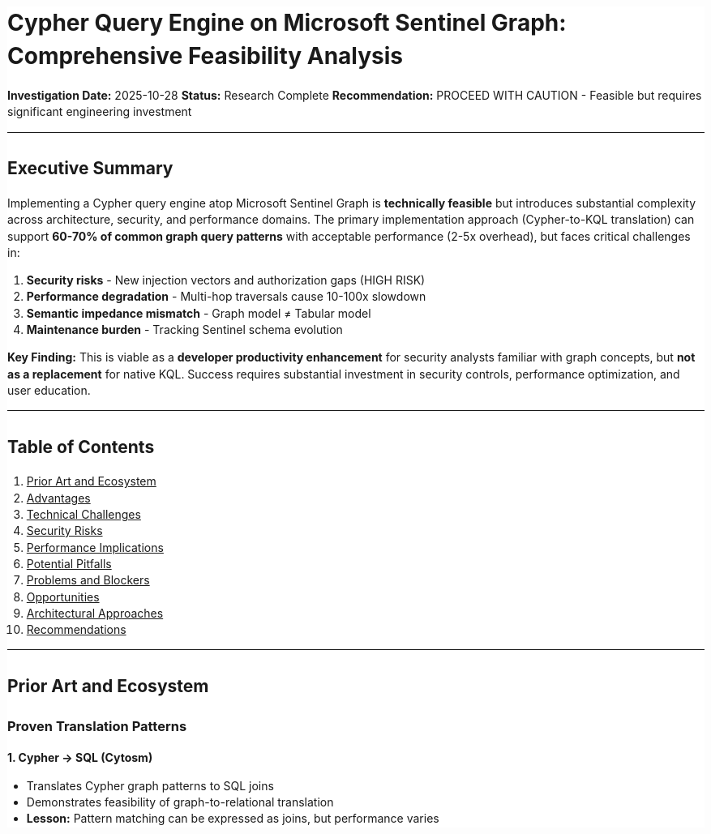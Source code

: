 # Cypher Query Engine on Microsoft Sentinel Graph: Comprehensive Feasibility Analysis

**Investigation Date:** 2025-10-28
**Status:** Research Complete
**Recommendation:** PROCEED WITH CAUTION - Feasible but requires significant engineering investment

---

## Executive Summary

Implementing a Cypher query engine atop Microsoft Sentinel Graph is **technically feasible** but introduces substantial complexity across architecture, security, and performance domains. The primary implementation approach (Cypher-to-KQL translation) can support **60-70% of common graph query patterns** with acceptable performance (2-5x overhead), but faces critical challenges in:

1. **Security risks** - New injection vectors and authorization gaps (HIGH RISK)
2. **Performance degradation** - Multi-hop traversals cause 10-100x slowdown
3. **Semantic impedance mismatch** - Graph model ≠ Tabular model
4. **Maintenance burden** - Tracking Sentinel schema evolution

**Key Finding:** This is viable as a **developer productivity enhancement** for security analysts familiar with graph concepts, but **not as a replacement** for native KQL. Success requires substantial investment in security controls, performance optimization, and user education.

---

## Table of Contents

1. [Prior Art and Ecosystem](#prior-art-and-ecosystem)
2. [Advantages](#advantages)
3. [Technical Challenges](#technical-challenges)
4. [Security Risks](#security-risks)
5. [Performance Implications](#performance-implications)
6. [Potential Pitfalls](#potential-pitfalls)
7. [Problems and Blockers](#problems-and-blockers)
8. [Opportunities](#opportunities)
9. [Architectural Approaches](#architectural-approaches)
10. [Recommendations](#recommendations)

---

## Prior Art and Ecosystem

### Proven Translation Patterns

**1. Cypher → SQL (Cytosm)**
- Translates Cypher graph patterns to SQL joins
- Demonstrates feasibility of graph-to-relational translation
- **Lesson:** Pattern matching can be expressed as joins, but performance varies

